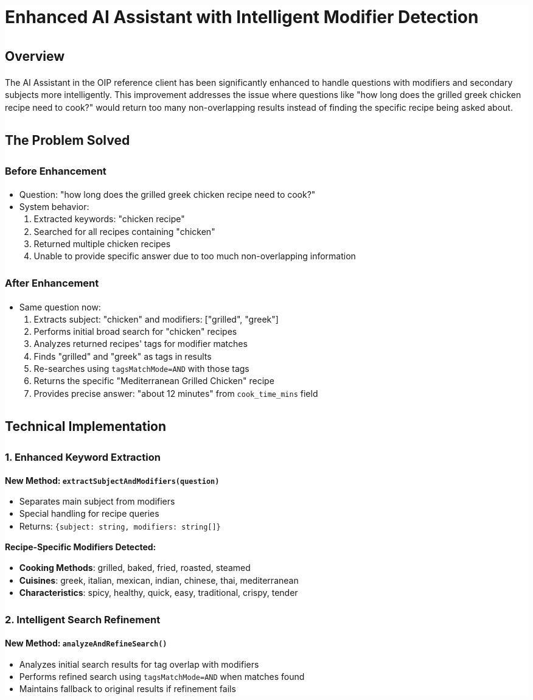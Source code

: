 # Enhanced AI Assistant with Intelligent Modifier Detection

## Overview

The AI Assistant in the OIP reference client has been significantly enhanced to handle questions with modifiers and secondary subjects more intelligently. This improvement addresses the issue where questions like "how long does the grilled greek chicken recipe need to cook?" would return too many non-overlapping results instead of finding the specific recipe being asked about.

## The Problem Solved

### Before Enhancement
- Question: "how long does the grilled greek chicken recipe need to cook?"
- System behavior:
  1. Extracted keywords: "chicken recipe"
  2. Searched for all recipes containing "chicken"
  3. Returned multiple chicken recipes
  4. Unable to provide specific answer due to too much non-overlapping information

### After Enhancement
- Same question now:
  1. Extracts subject: "chicken" and modifiers: ["grilled", "greek"]
  2. Performs initial broad search for "chicken" recipes
  3. Analyzes returned recipes' tags for modifier matches
  4. Finds "grilled" and "greek" as tags in results
  5. Re-searches using `tagsMatchMode=AND` with those tags
  6. Returns the specific "Mediterranean Grilled Chicken" recipe
  7. Provides precise answer: "about 12 minutes" from `cook_time_mins` field

## Technical Implementation

### 1. Enhanced Keyword Extraction

**New Method: `extractSubjectAndModifiers(question)`**
- Separates main subject from modifiers
- Special handling for recipe queries
- Returns: `{subject: string, modifiers: string[]}`

**Recipe-Specific Modifiers Detected:**
- **Cooking Methods**: grilled, baked, fried, roasted, steamed
- **Cuisines**: greek, italian, mexican, indian, chinese, thai, mediterranean
- **Characteristics**: spicy, healthy, quick, easy, traditional, crispy, tender

### 2. Intelligent Search Refinement

**New Method: `analyzeAndRefineSearch()`**
- Analyzes initial search results for tag overlap with modifiers
- Performs refined search using `tagsMatchMode=AND` when matches found
- Maintains fallback to original results if refinement fails
